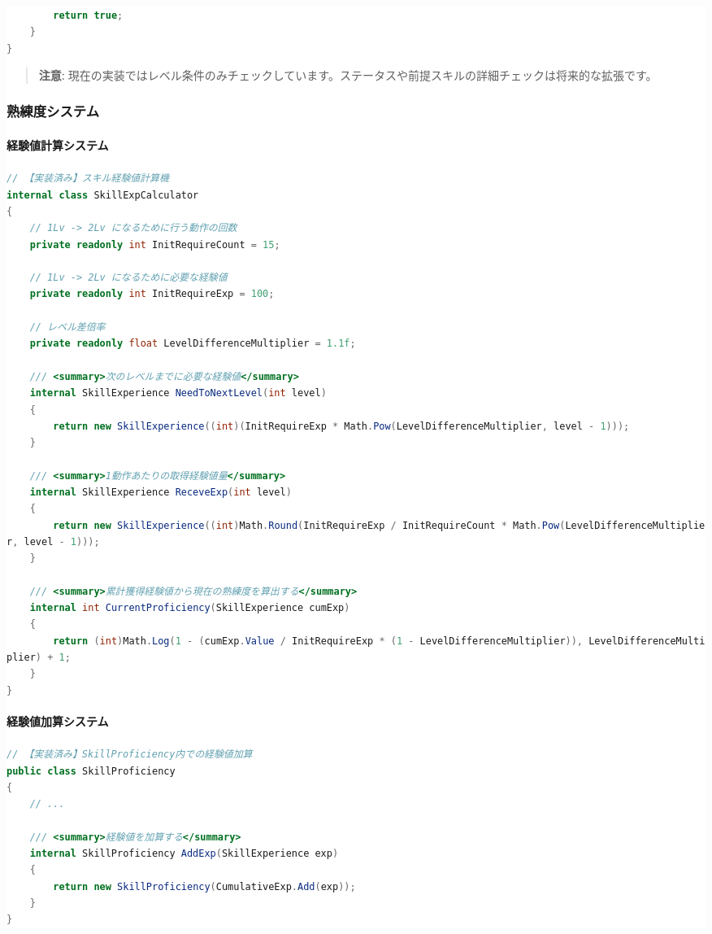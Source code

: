 ```csharp
        return true;
    }
}
```

> **注意**: 現在の実装ではレベル条件のみチェックしています。ステータスや前提スキルの詳細チェックは将来的な拡張です。

### 熟練度システム

#### 経験値計算システム
```csharp
// 【実装済み】スキル経験値計算機
internal class SkillExpCalculator
{
    // 1Lv -> 2Lv になるために行う動作の回数
    private readonly int InitRequireCount = 15;
    
    // 1Lv -> 2Lv になるために必要な経験値
    private readonly int InitRequireExp = 100;
    
    // レベル差倍率
    private readonly float LevelDifferenceMultiplier = 1.1f;
    
    /// <summary>次のレベルまでに必要な経験値</summary>
    internal SkillExperience NeedToNextLevel(int level)
    {
        return new SkillExperience((int)(InitRequireExp * Math.Pow(LevelDifferenceMultiplier, level - 1)));
    }
    
    /// <summary>1動作あたりの取得経験値量</summary>
    internal SkillExperience ReceveExp(int level)
    {
        return new SkillExperience((int)Math.Round(InitRequireExp / InitRequireCount * Math.Pow(LevelDifferenceMultiplier, level - 1)));
    }
    
    /// <summary>累計獲得経験値から現在の熟練度を算出する</summary>
    internal int CurrentProficiency(SkillExperience cumExp)
    {
        return (int)Math.Log(1 - (cumExp.Value / InitRequireExp * (1 - LevelDifferenceMultiplier)), LevelDifferenceMultiplier) + 1;
    }
}
```

#### 経験値加算システム
```csharp
// 【実装済み】SkillProficiency内での経験値加算
public class SkillProficiency
{
    // ...
    
    /// <summary>経験値を加算する</summary>
    internal SkillProficiency AddExp(SkillExperience exp)
    {
        return new SkillProficiency(CumulativeExp.Add(exp));
    }
}
```
